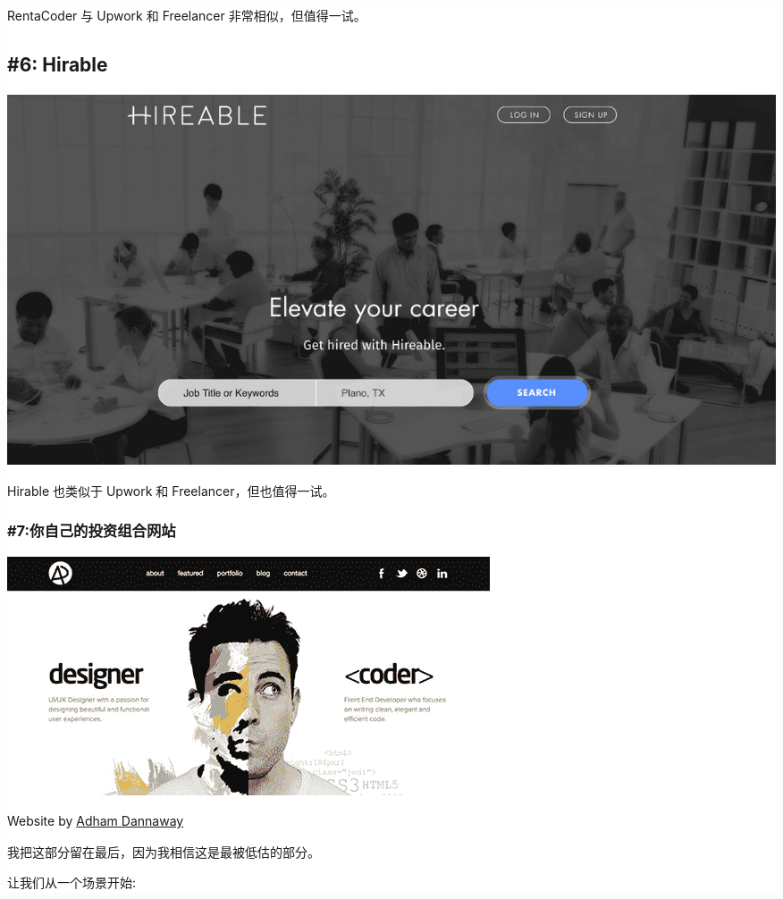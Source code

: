RentaCoder 与 Upwork 和 Freelancer 非常相似，但值得一试。

## #6: Hirable

![Hireable___Homepage](img/647194901b58da54a67a625a6257c284.png)

Hirable 也类似于 Upwork 和 Freelancer，但也值得一试。

### #7:你自己的投资组合网站

![portfolio-site](img/e4c344a686e9941b528f32f66fc8129f.png)

Website by [Adham Dannaway](http://www.adhamdannaway.com/)

我把这部分留在最后，因为我相信这是最被低估的部分。

让我们从一个场景开始:
